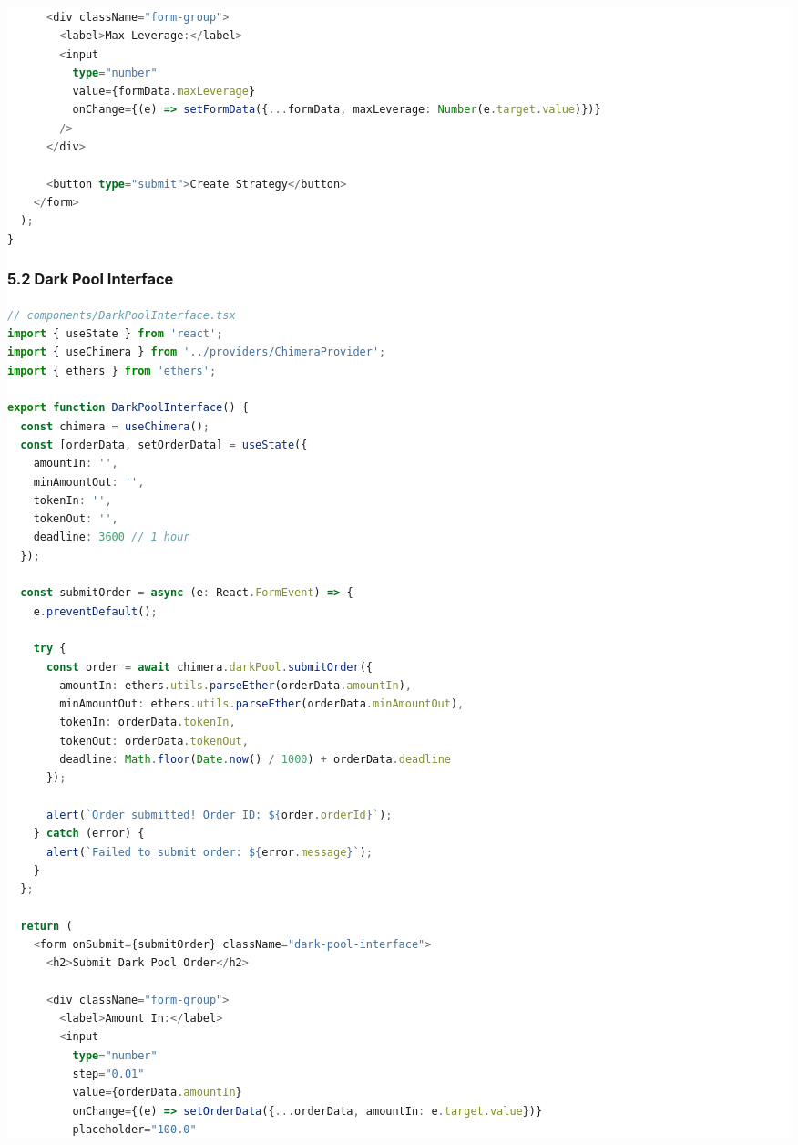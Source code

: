 ```typescript
      <div className="form-group">
        <label>Max Leverage:</label>
        <input 
          type="number"
          value={formData.maxLeverage}
          onChange={(e) => setFormData({...formData, maxLeverage: Number(e.target.value)})}
        />
      </div>
      
      <button type="submit">Create Strategy</button>
    </form>
  );
}
```

### 5.2 Dark Pool Interface

```typescript
// components/DarkPoolInterface.tsx
import { useState } from 'react';
import { useChimera } from '../providers/ChimeraProvider';
import { ethers } from 'ethers';

export function DarkPoolInterface() {
  const chimera = useChimera();
  const [orderData, setOrderData] = useState({
    amountIn: '',
    minAmountOut: '',
    tokenIn: '',
    tokenOut: '',
    deadline: 3600 // 1 hour
  });
  
  const submitOrder = async (e: React.FormEvent) => {
    e.preventDefault();
    
    try {
      const order = await chimera.darkPool.submitOrder({
        amountIn: ethers.utils.parseEther(orderData.amountIn),
        minAmountOut: ethers.utils.parseEther(orderData.minAmountOut),
        tokenIn: orderData.tokenIn,
        tokenOut: orderData.tokenOut,
        deadline: Math.floor(Date.now() / 1000) + orderData.deadline
      });
      
      alert(`Order submitted! Order ID: ${order.orderId}`);
    } catch (error) {
      alert(`Failed to submit order: ${error.message}`);
    }
  };
  
  return (
    <form onSubmit={submitOrder} className="dark-pool-interface">
      <h2>Submit Dark Pool Order</h2>
      
      <div className="form-group">
        <label>Amount In:</label>
        <input 
          type="number"
          step="0.01"
          value={orderData.amountIn}
          onChange={(e) => setOrderData({...orderData, amountIn: e.target.value})}
          placeholder="100.0"
```